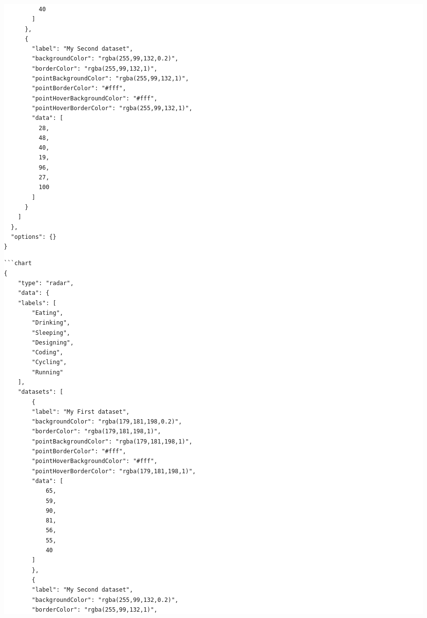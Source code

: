 ```chart
          40
        ]
      },
      {
        "label": "My Second dataset",
        "backgroundColor": "rgba(255,99,132,0.2)",
        "borderColor": "rgba(255,99,132,1)",
        "pointBackgroundColor": "rgba(255,99,132,1)",
        "pointBorderColor": "#fff",
        "pointHoverBackgroundColor": "#fff",
        "pointHoverBorderColor": "rgba(255,99,132,1)",
        "data": [
          28,
          48,
          40,
          19,
          96,
          27,
          100
        ]
      }
    ]
  },
  "options": {}
}
```

    ```chart
    {
        "type": "radar",
        "data": {
        "labels": [
            "Eating",
            "Drinking",
            "Sleeping",
            "Designing",
            "Coding",
            "Cycling",
            "Running"
        ],
        "datasets": [
            {
            "label": "My First dataset",
            "backgroundColor": "rgba(179,181,198,0.2)",
            "borderColor": "rgba(179,181,198,1)",
            "pointBackgroundColor": "rgba(179,181,198,1)",
            "pointBorderColor": "#fff",
            "pointHoverBackgroundColor": "#fff",
            "pointHoverBorderColor": "rgba(179,181,198,1)",
            "data": [
                65,
                59,
                90,
                81,
                56,
                55,
                40
            ]
            },
            {
            "label": "My Second dataset",
            "backgroundColor": "rgba(255,99,132,0.2)",
            "borderColor": "rgba(255,99,132,1)",